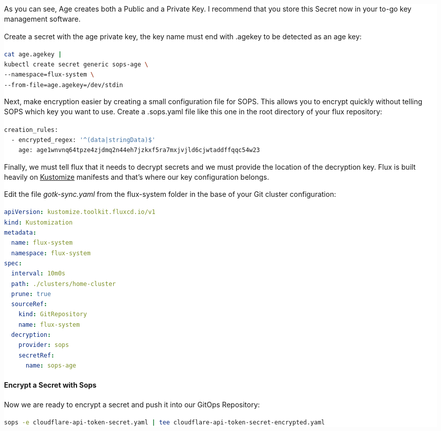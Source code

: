 As you can see, Age creates both a Public and a Private Key. I recommend that you store this Secret now in your to-go key management software.

Create a secret with the age private key, the key name must end with .agekey to be detected as an age key:

```bash
cat age.agekey |
kubectl create secret generic sops-age \
--namespace=flux-system \
--from-file=age.agekey=/dev/stdin
```

Next, make encryption easier by creating a small configuration file for SOPS. This allows you to encrypt quickly without telling SOPS which key you want to use. Create a .sops.yaml file like this one in the root directory of your flux repository:

```bash
creation_rules:
  - encrypted_regex: '^(data|stringData)$'
    age: age1wnvnq64tpze4zjdmq2n44eh7jzkxf5ra7mxjvjld6cjwtaddffqqc54w23
```

Finally, we must tell flux that it needs to decrypt secrets and we must provide the location of the decryption key. Flux is built heavily on [Kustomize](https://kustomize.io/) manifests and that’s where our key configuration belongs.

Edit the file *gotk-sync.yaml* from the flux-system folder in the base of your Git cluster configuration:

```yaml
apiVersion: kustomize.toolkit.fluxcd.io/v1
kind: Kustomization
metadata:
  name: flux-system
  namespace: flux-system
spec:
  interval: 10m0s
  path: ./clusters/home-cluster
  prune: true
  sourceRef:
    kind: GitRepository
    name: flux-system
  decryption:
    provider: sops
    secretRef:
      name: sops-age
```

#### Encrypt a Secret with Sops

Now we are ready to encrypt a secret and push it into our GitOps Repository:

```bash
sops -e cloudflare-api-token-secret.yaml | tee cloudflare-api-token-secret-encrypted.yaml
```
